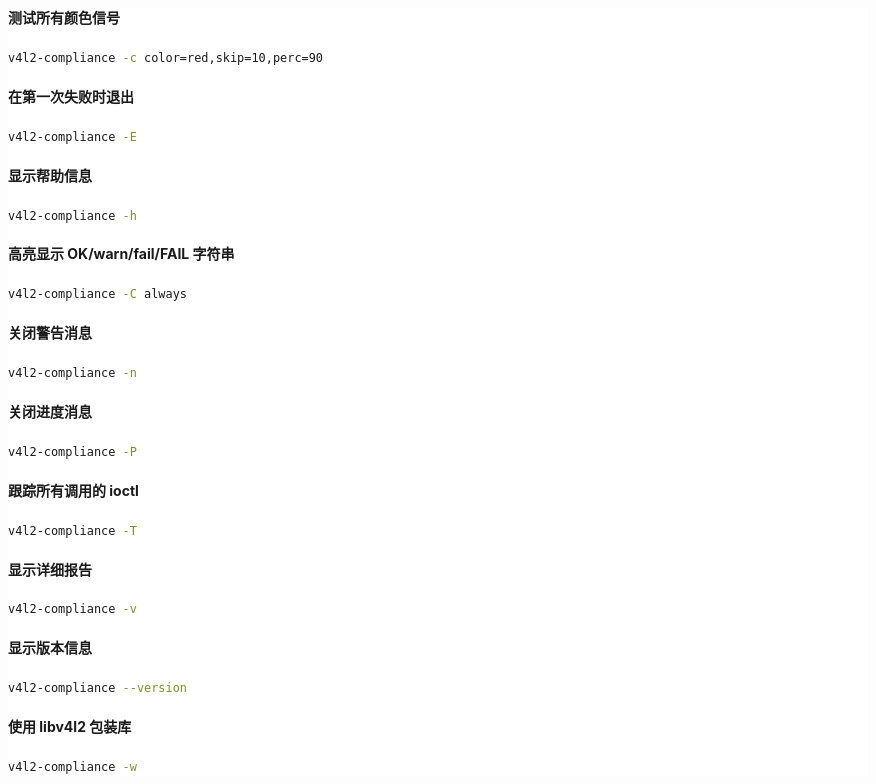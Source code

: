 #### 测试所有颜色信号

```bash
v4l2-compliance -c color=red,skip=10,perc=90
```

#### 在第一次失败时退出

```bash
v4l2-compliance -E
```

#### 显示帮助信息

```bash
v4l2-compliance -h
```

#### 高亮显示 OK/warn/fail/FAIL 字符串

```bash
v4l2-compliance -C always
```

#### 关闭警告消息

```bash
v4l2-compliance -n
```

#### 关闭进度消息

```bash
v4l2-compliance -P
```

#### 跟踪所有调用的 ioctl

```bash
v4l2-compliance -T
```

#### 显示详细报告

```bash
v4l2-compliance -v
```

#### 显示版本信息

```bash
v4l2-compliance --version
```

#### 使用 libv4l2 包装库

```bash
v4l2-compliance -w
```
